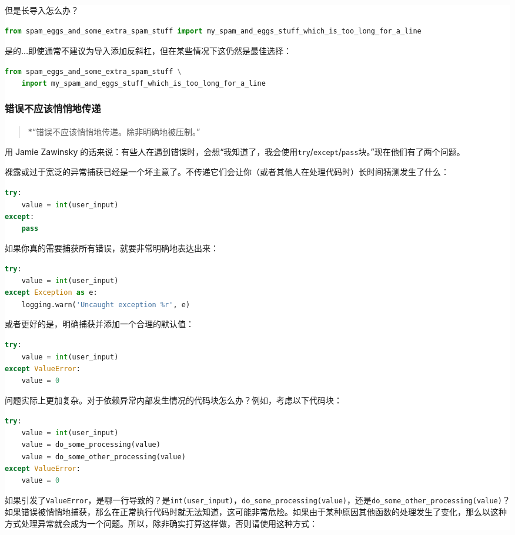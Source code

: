 但是长导入怎么办？

```py
from spam_eggs_and_some_extra_spam_stuff import my_spam_and_eggs_stuff_which_is_too_long_for_a_line
```

是的…即使通常不建议为导入添加反斜杠，但在某些情况下这仍然是最佳选择：

```py
from spam_eggs_and_some_extra_spam_stuff \
    import my_spam_and_eggs_stuff_which_is_too_long_for_a_line
```

### 错误不应该悄悄地传递

> *“错误不应该悄悄地传递。除非明确地被压制。”

用 Jamie Zawinsky 的话来说：有些人在遇到错误时，会想“我知道了，我会使用`try`/`except`/`pass`块。”现在他们有了两个问题。

裸露或过于宽泛的异常捕获已经是一个坏主意了。不传递它们会让你（或者其他人在处理代码时）长时间猜测发生了什么：

```py
try:
    value = int(user_input)
except:
    pass
```

如果你真的需要捕获所有错误，就要非常明确地表达出来：

```py
try:
    value = int(user_input)
except Exception as e:
    logging.warn('Uncaught exception %r', e)
```

或者更好的是，明确捕获并添加一个合理的默认值：

```py
try:
    value = int(user_input)
except ValueError:
    value = 0
```

问题实际上更加复杂。对于依赖异常内部发生情况的代码块怎么办？例如，考虑以下代码块：

```py
try:
    value = int(user_input)
    value = do_some_processing(value)
    value = do_some_other_processing(value)
except ValueError:
    value = 0
```

如果引发了`ValueError`，是哪一行导致的？是`int(user_input)`，`do_some_processing(value)`，还是`do_some_other_processing(value)`？如果错误被悄悄地捕获，那么在正常执行代码时就无法知道，这可能非常危险。如果由于某种原因其他函数的处理发生了变化，那么以这种方式处理异常就会成为一个问题。所以，除非确实打算这样做，否则请使用这种方式：
